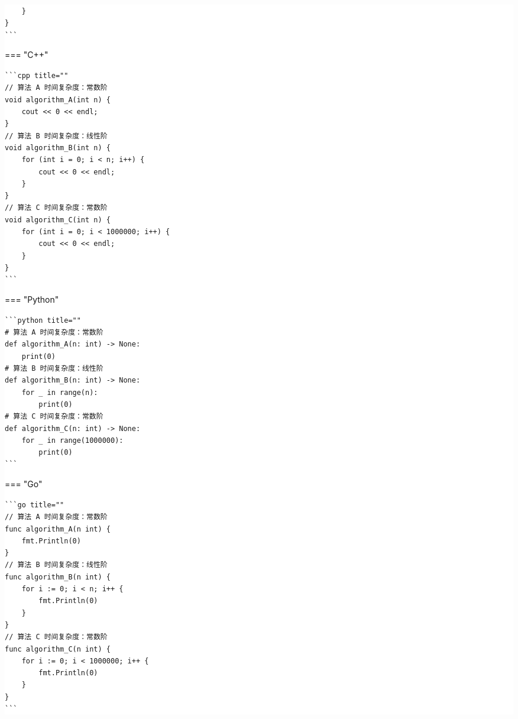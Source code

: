         }
    }
    ```

=== "C++"

    ```cpp title=""
    // 算法 A 时间复杂度：常数阶
    void algorithm_A(int n) {
        cout << 0 << endl;
    }
    // 算法 B 时间复杂度：线性阶
    void algorithm_B(int n) {
        for (int i = 0; i < n; i++) {
            cout << 0 << endl;
        }
    }
    // 算法 C 时间复杂度：常数阶
    void algorithm_C(int n) {
        for (int i = 0; i < 1000000; i++) {
            cout << 0 << endl;
        }
    }
    ```

=== "Python"

    ```python title=""
    # 算法 A 时间复杂度：常数阶
    def algorithm_A(n: int) -> None:
        print(0)
    # 算法 B 时间复杂度：线性阶
    def algorithm_B(n: int) -> None:
        for _ in range(n):
            print(0)
    # 算法 C 时间复杂度：常数阶
    def algorithm_C(n: int) -> None:
        for _ in range(1000000):
            print(0)
    ```

=== "Go"

    ```go title=""
    // 算法 A 时间复杂度：常数阶
    func algorithm_A(n int) {
        fmt.Println(0)
    }
    // 算法 B 时间复杂度：线性阶
    func algorithm_B(n int) {
        for i := 0; i < n; i++ {
            fmt.Println(0)
        }
    }
    // 算法 C 时间复杂度：常数阶
    func algorithm_C(n int) {
        for i := 0; i < 1000000; i++ {
            fmt.Println(0)
        }
    }
    ```
